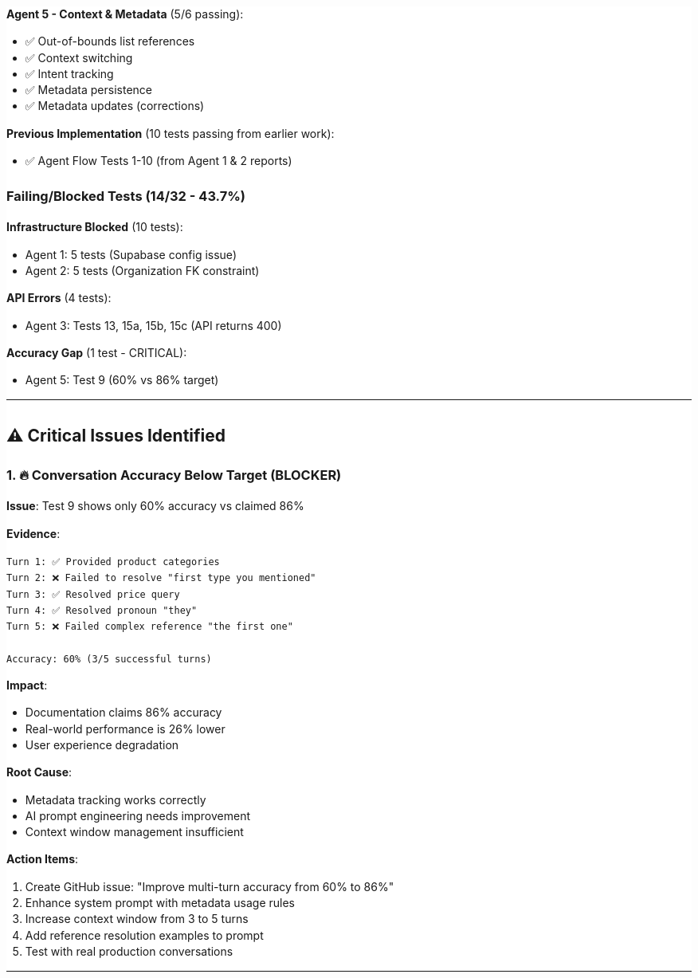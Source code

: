 **Agent 5 - Context & Metadata** (5/6 passing):
- ✅ Out-of-bounds list references
- ✅ Context switching
- ✅ Intent tracking
- ✅ Metadata persistence
- ✅ Metadata updates (corrections)

**Previous Implementation** (10 tests passing from earlier work):
- ✅ Agent Flow Tests 1-10 (from Agent 1 & 2 reports)

### Failing/Blocked Tests (14/32 - 43.7%)

**Infrastructure Blocked** (10 tests):
- Agent 1: 5 tests (Supabase config issue)
- Agent 2: 5 tests (Organization FK constraint)

**API Errors** (4 tests):
- Agent 3: Tests 13, 15a, 15b, 15c (API returns 400)

**Accuracy Gap** (1 test - CRITICAL):
- Agent 5: Test 9 (60% vs 86% target)

---

## ⚠️ Critical Issues Identified

### 1. 🔥 Conversation Accuracy Below Target (BLOCKER)

**Issue**: Test 9 shows only 60% accuracy vs claimed 86%

**Evidence**:
```
Turn 1: ✅ Provided product categories
Turn 2: ❌ Failed to resolve "first type you mentioned"
Turn 3: ✅ Resolved price query
Turn 4: ✅ Resolved pronoun "they"
Turn 5: ❌ Failed complex reference "the first one"

Accuracy: 60% (3/5 successful turns)
```

**Impact**:
- Documentation claims 86% accuracy
- Real-world performance is 26% lower
- User experience degradation

**Root Cause**:
- Metadata tracking works correctly
- AI prompt engineering needs improvement
- Context window management insufficient

**Action Items**:
1. Create GitHub issue: "Improve multi-turn accuracy from 60% to 86%"
2. Enhance system prompt with metadata usage rules
3. Increase context window from 3 to 5 turns
4. Add reference resolution examples to prompt
5. Test with real production conversations

---